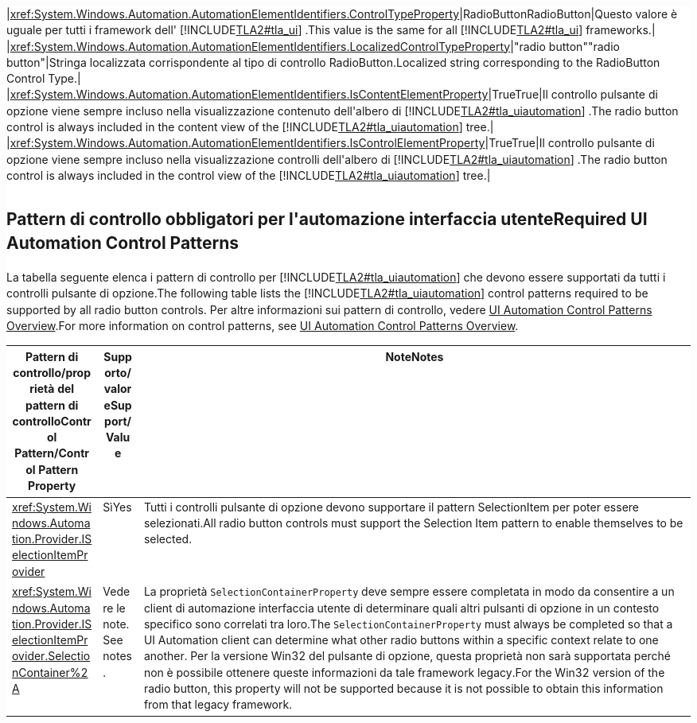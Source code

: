 |<xref:System.Windows.Automation.AutomationElementIdentifiers.ControlTypeProperty>|<span data-ttu-id="774e7-140">RadioButton</span><span class="sxs-lookup"><span data-stu-id="774e7-140">RadioButton</span></span>|<span data-ttu-id="774e7-141">Questo valore è uguale per tutti i framework dell' [!INCLUDE[TLA2#tla_ui](../../../includes/tla2sharptla-ui-md.md)] .</span><span class="sxs-lookup"><span data-stu-id="774e7-141">This value is the same for all [!INCLUDE[TLA2#tla_ui](../../../includes/tla2sharptla-ui-md.md)] frameworks.</span></span>|  
|<xref:System.Windows.Automation.AutomationElementIdentifiers.LocalizedControlTypeProperty>|<span data-ttu-id="774e7-142">"radio button"</span><span class="sxs-lookup"><span data-stu-id="774e7-142">"radio button"</span></span>|<span data-ttu-id="774e7-143">Stringa localizzata corrispondente al tipo di controllo RadioButton.</span><span class="sxs-lookup"><span data-stu-id="774e7-143">Localized string corresponding to the RadioButton Control Type.</span></span>|  
|<xref:System.Windows.Automation.AutomationElementIdentifiers.IsContentElementProperty>|<span data-ttu-id="774e7-144">True</span><span class="sxs-lookup"><span data-stu-id="774e7-144">True</span></span>|<span data-ttu-id="774e7-145">Il controllo pulsante di opzione viene sempre incluso nella visualizzazione contenuto dell'albero di [!INCLUDE[TLA2#tla_uiautomation](../../../includes/tla2sharptla-uiautomation-md.md)] .</span><span class="sxs-lookup"><span data-stu-id="774e7-145">The radio button control is always included in the content view of the [!INCLUDE[TLA2#tla_uiautomation](../../../includes/tla2sharptla-uiautomation-md.md)] tree.</span></span>|  
|<xref:System.Windows.Automation.AutomationElementIdentifiers.IsControlElementProperty>|<span data-ttu-id="774e7-146">True</span><span class="sxs-lookup"><span data-stu-id="774e7-146">True</span></span>|<span data-ttu-id="774e7-147">Il controllo pulsante di opzione viene sempre incluso nella visualizzazione controlli dell'albero di [!INCLUDE[TLA2#tla_uiautomation](../../../includes/tla2sharptla-uiautomation-md.md)] .</span><span class="sxs-lookup"><span data-stu-id="774e7-147">The radio button control is always included in the control view of the [!INCLUDE[TLA2#tla_uiautomation](../../../includes/tla2sharptla-uiautomation-md.md)] tree.</span></span>|  
  
<a name="Required_UI_Automation_Control_Patterns"></a>   
## <a name="required-ui-automation-control-patterns"></a><span data-ttu-id="774e7-148">Pattern di controllo obbligatori per l'automazione interfaccia utente</span><span class="sxs-lookup"><span data-stu-id="774e7-148">Required UI Automation Control Patterns</span></span>  
 <span data-ttu-id="774e7-149">La tabella seguente elenca i pattern di controllo per [!INCLUDE[TLA2#tla_uiautomation](../../../includes/tla2sharptla-uiautomation-md.md)] che devono essere supportati da tutti i controlli pulsante di opzione.</span><span class="sxs-lookup"><span data-stu-id="774e7-149">The following table lists the [!INCLUDE[TLA2#tla_uiautomation](../../../includes/tla2sharptla-uiautomation-md.md)] control patterns required to be supported by all radio button controls.</span></span> <span data-ttu-id="774e7-150">Per altre informazioni sui pattern di controllo, vedere [UI Automation Control Patterns Overview](ui-automation-control-patterns-overview.md).</span><span class="sxs-lookup"><span data-stu-id="774e7-150">For more information on control patterns, see [UI Automation Control Patterns Overview](ui-automation-control-patterns-overview.md).</span></span>  
  
|<span data-ttu-id="774e7-151">Pattern di controllo/proprietà del pattern di controllo</span><span class="sxs-lookup"><span data-stu-id="774e7-151">Control Pattern/Control Pattern Property</span></span>|<span data-ttu-id="774e7-152">Supporto/valore</span><span class="sxs-lookup"><span data-stu-id="774e7-152">Support/Value</span></span>|<span data-ttu-id="774e7-153">Note</span><span class="sxs-lookup"><span data-stu-id="774e7-153">Notes</span></span>|  
|-----------------------------------------------|--------------------|-----------|  
|<xref:System.Windows.Automation.Provider.ISelectionItemProvider>|<span data-ttu-id="774e7-154">Sì</span><span class="sxs-lookup"><span data-stu-id="774e7-154">Yes</span></span>|<span data-ttu-id="774e7-155">Tutti i controlli pulsante di opzione devono supportare il pattern SelectionItem per poter essere selezionati.</span><span class="sxs-lookup"><span data-stu-id="774e7-155">All radio button controls must support the Selection Item pattern to enable themselves to be selected.</span></span>|  
|<xref:System.Windows.Automation.Provider.ISelectionItemProvider.SelectionContainer%2A>|<span data-ttu-id="774e7-156">Vedere le note.</span><span class="sxs-lookup"><span data-stu-id="774e7-156">See notes.</span></span>|<span data-ttu-id="774e7-157">La proprietà `SelectionContainerProperty` deve sempre essere completata in modo da consentire a un client di automazione interfaccia utente di determinare quali altri pulsanti di opzione in un contesto specifico sono correlati tra loro.</span><span class="sxs-lookup"><span data-stu-id="774e7-157">The `SelectionContainerProperty` must always be completed so that a UI Automation client can determine what other radio buttons within a specific context relate to one another.</span></span>  <span data-ttu-id="774e7-158">Per la versione Win32 del pulsante di opzione, questa proprietà non sarà supportata perché non è possibile ottenere queste informazioni da tale framework legacy.</span><span class="sxs-lookup"><span data-stu-id="774e7-158">For the Win32 version of the radio button, this property will not be supported because it is not possible to obtain this information from that legacy framework.</span></span>|  